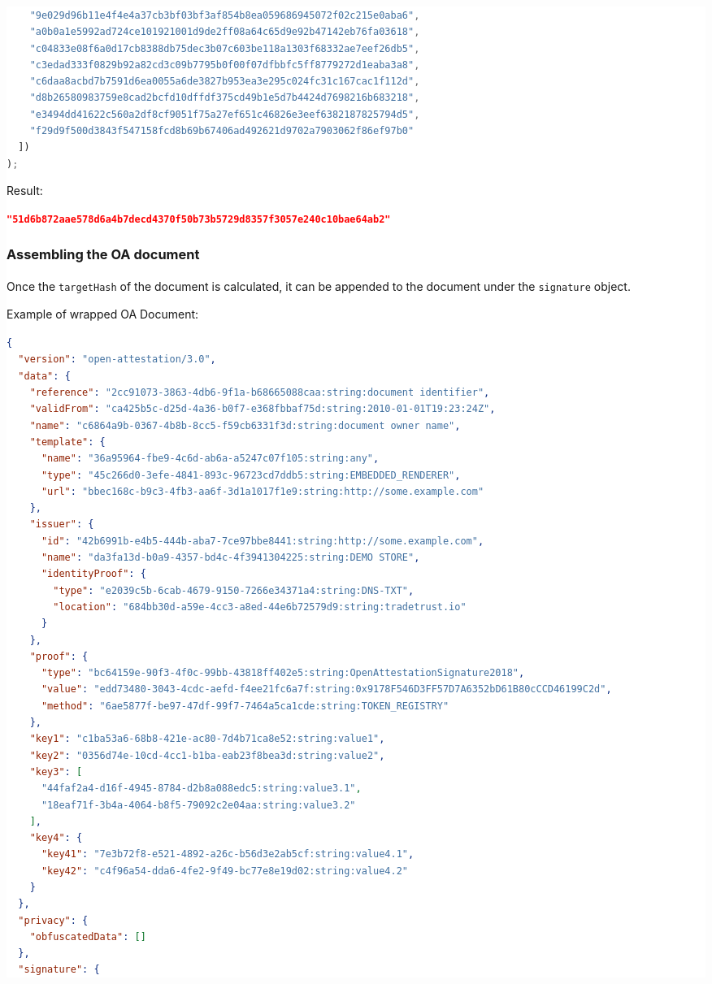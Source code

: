 ```js
    "9e029d96b11e4f4e4a37cb3bf03bf3af854b8ea059686945072f02c215e0aba6",
    "a0b0a1e5992ad724ce101921001d9de2ff08a64c65d9e92b47142eb76fa03618",
    "c04833e08f6a0d17cb8388db75dec3b07c603be118a1303f68332ae7eef26db5",
    "c3edad333f0829b92a82cd3c09b7795b0f00f07dfbbfc5ff8779272d1eaba3a8",
    "c6daa8acbd7b7591d6ea0055a6de3827b953ea3e295c024fc31c167cac1f112d",
    "d8b26580983759e8cad2bcfd10dffdf375cd49b1e5d7b4424d7698216b683218",
    "e3494dd41622c560a2df8cf9051f75a27ef651c46826e3eef6382187825794d5",
    "f29d9f500d3843f547158fcd8b69b67406ad492621d9702a7903062f86ef97b0"
  ])
);
```

Result:

```json
"51d6b872aae578d6a4b7decd4370f50b73b5729d8357f3057e240c10bae64ab2"
```

### Assembling the OA document

Once the `targetHash` of the document is calculated, it can be appended to the document under the `signature` object.

Example of wrapped OA Document:

```json
{
  "version": "open-attestation/3.0",
  "data": {
    "reference": "2cc91073-3863-4db6-9f1a-b68665088caa:string:document identifier",
    "validFrom": "ca425b5c-d25d-4a36-b0f7-e368fbbaf75d:string:2010-01-01T19:23:24Z",
    "name": "c6864a9b-0367-4b8b-8cc5-f59cb6331f3d:string:document owner name",
    "template": {
      "name": "36a95964-fbe9-4c6d-ab6a-a5247c07f105:string:any",
      "type": "45c266d0-3efe-4841-893c-96723cd7ddb5:string:EMBEDDED_RENDERER",
      "url": "bbec168c-b9c3-4fb3-aa6f-3d1a1017f1e9:string:http://some.example.com"
    },
    "issuer": {
      "id": "42b6991b-e4b5-444b-aba7-7ce97bbe8441:string:http://some.example.com",
      "name": "da3fa13d-b0a9-4357-bd4c-4f3941304225:string:DEMO STORE",
      "identityProof": {
        "type": "e2039c5b-6cab-4679-9150-7266e34371a4:string:DNS-TXT",
        "location": "684bb30d-a59e-4cc3-a8ed-44e6b72579d9:string:tradetrust.io"
      }
    },
    "proof": {
      "type": "bc64159e-90f3-4f0c-99bb-43818ff402e5:string:OpenAttestationSignature2018",
      "value": "edd73480-3043-4cdc-aefd-f4ee21fc6a7f:string:0x9178F546D3FF57D7A6352bD61B80cCCD46199C2d",
      "method": "6ae5877f-be97-47df-99f7-7464a5ca1cde:string:TOKEN_REGISTRY"
    },
    "key1": "c1ba53a6-68b8-421e-ac80-7d4b71ca8e52:string:value1",
    "key2": "0356d74e-10cd-4cc1-b1ba-eab23f8bea3d:string:value2",
    "key3": [
      "44faf2a4-d16f-4945-8784-d2b8a088edc5:string:value3.1",
      "18eaf71f-3b4a-4064-b8f5-79092c2e04aa:string:value3.2"
    ],
    "key4": {
      "key41": "7e3b72f8-e521-4892-a26c-b56d3e2ab5cf:string:value4.1",
      "key42": "c4f96a54-dda6-4fe2-9f49-bc77e8e19d02:string:value4.2"
    }
  },
  "privacy": {
    "obfuscatedData": []
  },
  "signature": {
```